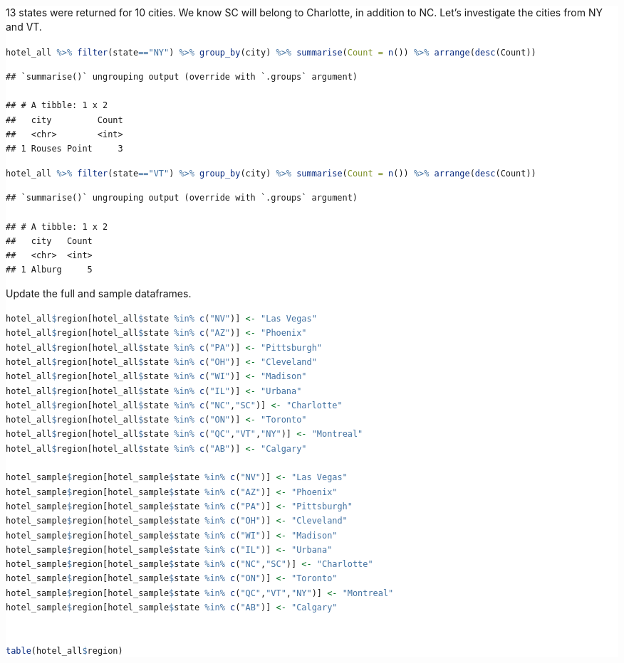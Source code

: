 13 states were returned for 10 cities. We know SC will belong to
Charlotte, in addition to NC. Let’s investigate the cities from NY and
VT.

``` r
hotel_all %>% filter(state=="NY") %>% group_by(city) %>% summarise(Count = n()) %>% arrange(desc(Count))
```

    ## `summarise()` ungrouping output (override with `.groups` argument)

    ## # A tibble: 1 x 2
    ##   city         Count
    ##   <chr>        <int>
    ## 1 Rouses Point     3

``` r
hotel_all %>% filter(state=="VT") %>% group_by(city) %>% summarise(Count = n()) %>% arrange(desc(Count))
```

    ## `summarise()` ungrouping output (override with `.groups` argument)

    ## # A tibble: 1 x 2
    ##   city   Count
    ##   <chr>  <int>
    ## 1 Alburg     5

Update the full and sample dataframes.

``` r
hotel_all$region[hotel_all$state %in% c("NV")] <- "Las Vegas"
hotel_all$region[hotel_all$state %in% c("AZ")] <- "Phoenix"
hotel_all$region[hotel_all$state %in% c("PA")] <- "Pittsburgh"
hotel_all$region[hotel_all$state %in% c("OH")] <- "Cleveland"
hotel_all$region[hotel_all$state %in% c("WI")] <- "Madison"
hotel_all$region[hotel_all$state %in% c("IL")] <- "Urbana"
hotel_all$region[hotel_all$state %in% c("NC","SC")] <- "Charlotte"
hotel_all$region[hotel_all$state %in% c("ON")] <- "Toronto"
hotel_all$region[hotel_all$state %in% c("QC","VT","NY")] <- "Montreal"
hotel_all$region[hotel_all$state %in% c("AB")] <- "Calgary"

hotel_sample$region[hotel_sample$state %in% c("NV")] <- "Las Vegas"
hotel_sample$region[hotel_sample$state %in% c("AZ")] <- "Phoenix"
hotel_sample$region[hotel_sample$state %in% c("PA")] <- "Pittsburgh"
hotel_sample$region[hotel_sample$state %in% c("OH")] <- "Cleveland"
hotel_sample$region[hotel_sample$state %in% c("WI")] <- "Madison"
hotel_sample$region[hotel_sample$state %in% c("IL")] <- "Urbana"
hotel_sample$region[hotel_sample$state %in% c("NC","SC")] <- "Charlotte"
hotel_sample$region[hotel_sample$state %in% c("ON")] <- "Toronto"
hotel_sample$region[hotel_sample$state %in% c("QC","VT","NY")] <- "Montreal"
hotel_sample$region[hotel_sample$state %in% c("AB")] <- "Calgary"


table(hotel_all$region)
```